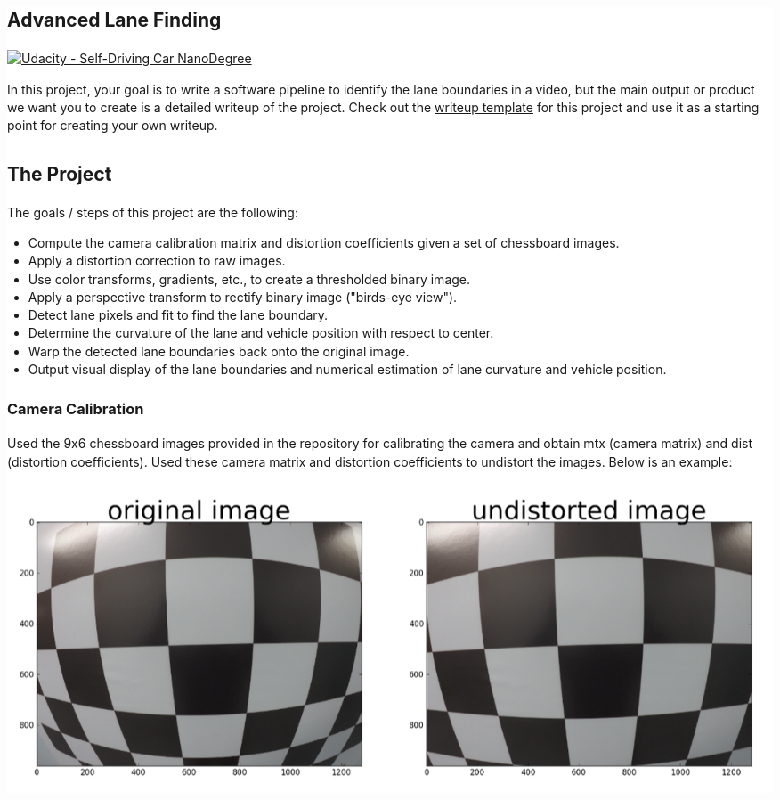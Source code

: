 
## Advanced Lane Finding
[![Udacity - Self-Driving Car NanoDegree](https://s3.amazonaws.com/udacity-sdc/github/shield-carnd.svg)](http://www.udacity.com/drive)


In this project, your goal is to write a software pipeline to identify the lane boundaries in a video, but the main output or product we want you to create is a detailed writeup of the project.  Check out the [writeup template](https://github.com/udacity/CarND-Advanced-Lane-Lines/blob/master/writeup_template.md) for this project and use it as a starting point for creating your own writeup.  


The Project
---

The goals / steps of this project are the following:

* Compute the camera calibration matrix and distortion coefficients given a set of chessboard images.
* Apply a distortion correction to raw images.
* Use color transforms, gradients, etc., to create a thresholded binary image.
* Apply a perspective transform to rectify binary image ("birds-eye view").
* Detect lane pixels and fit to find the lane boundary.
* Determine the curvature of the lane and vehicle position with respect to center.
* Warp the detected lane boundaries back onto the original image.
* Output visual display of the lane boundaries and numerical estimation of lane curvature and vehicle position.



### Camera Calibration

Used the 9x6 chessboard images provided in the repository for calibrating the camera and obtain mtx (camera matrix) and dist (distortion coefficients). Used these camera matrix and distortion coefficients to undistort the images. Below is an example:

![image](./output_images/camera_calibration.png "Camera Calibration")
